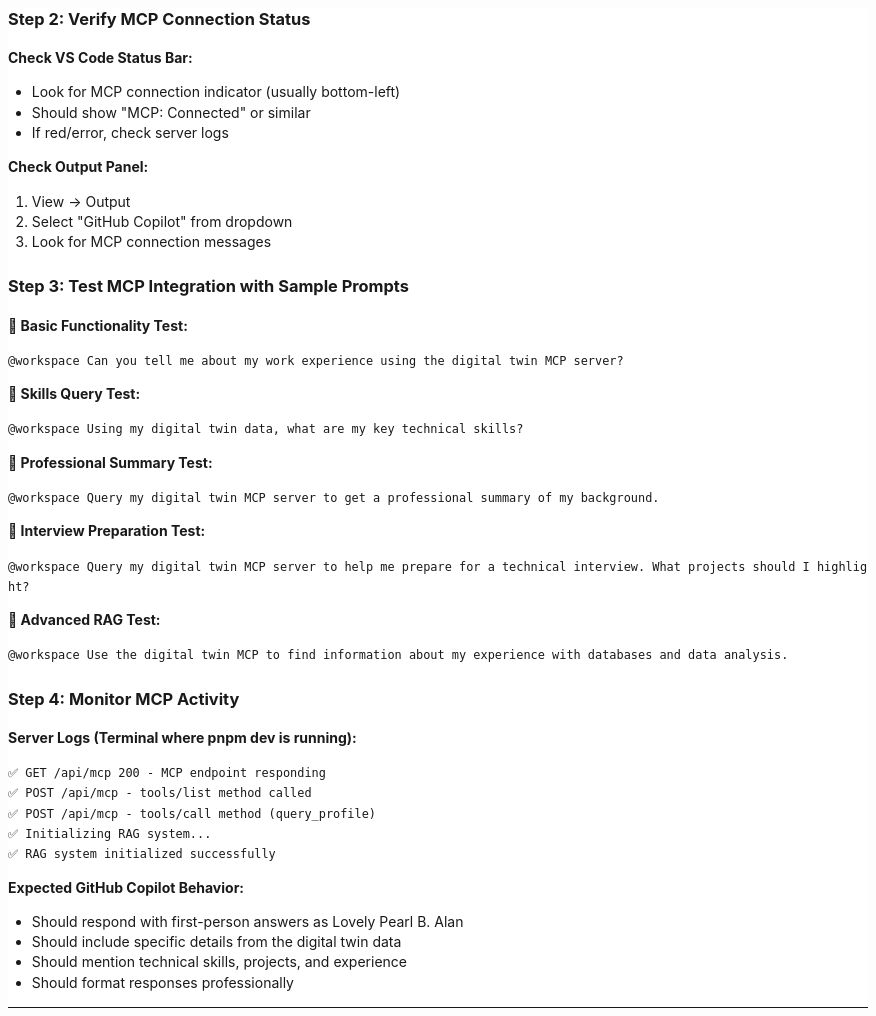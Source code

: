 ### Step 2: Verify MCP Connection Status

**Check VS Code Status Bar:**
- Look for MCP connection indicator (usually bottom-left)
- Should show "MCP: Connected" or similar
- If red/error, check server logs

**Check Output Panel:**
1. View → Output
2. Select "GitHub Copilot" from dropdown
3. Look for MCP connection messages

### Step 3: Test MCP Integration with Sample Prompts

**🧪 Basic Functionality Test:**
```
@workspace Can you tell me about my work experience using the digital twin MCP server?
```

**🧪 Skills Query Test:**
```
@workspace Using my digital twin data, what are my key technical skills?
```

**🧪 Professional Summary Test:**
```
@workspace Query my digital twin MCP server to get a professional summary of my background.
```

**🧪 Interview Preparation Test:**
```
@workspace Query my digital twin MCP server to help me prepare for a technical interview. What projects should I highlight?
```

**🧪 Advanced RAG Test:**
```
@workspace Use the digital twin MCP to find information about my experience with databases and data analysis.
```

### Step 4: Monitor MCP Activity

**Server Logs (Terminal where pnpm dev is running):**
```
✅ GET /api/mcp 200 - MCP endpoint responding
✅ POST /api/mcp - tools/list method called
✅ POST /api/mcp - tools/call method (query_profile)
✅ Initializing RAG system...
✅ RAG system initialized successfully
```

**Expected GitHub Copilot Behavior:**
- Should respond with first-person answers as Lovely Pearl B. Alan
- Should include specific details from the digital twin data
- Should mention technical skills, projects, and experience
- Should format responses professionally

---